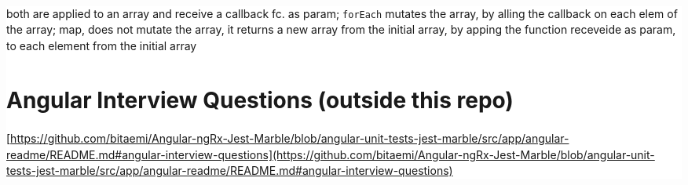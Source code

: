 both are applied to an array and receive a callback fc. as param; `forEach` mutates the array, by alling the callback on each elem of the array; map, does not mutate the array, it returns a new array from the initial array, by apping the function receveide as param, to each element from the initial array
 # Angular Interview Questions (outside this repo)

 [https://github.com/bitaemi/Angular-ngRx-Jest-Marble/blob/angular-unit-tests-jest-marble/src/app/angular-readme/README.md#angular-interview-questions](https://github.com/bitaemi/Angular-ngRx-Jest-Marble/blob/angular-unit-tests-jest-marble/src/app/angular-readme/README.md#angular-interview-questions)